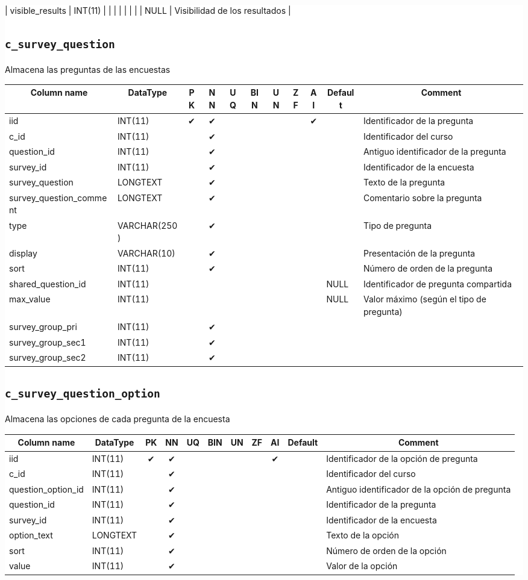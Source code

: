 | visible_results       | INT(11)      |    |    |    |     |    |    |    | NULL    | Visibilidad de los resultados                            |

## `c_survey_question`
Almacena las preguntas de las encuestas

| Column name             | DataType     | PK | NN | UQ | BIN | UN | ZF | AI | Default | Comment                                  |
|-------------------------|--------------|:--:|:--:|:--:|:---:|:--:|:--:|:--:|---------|------------------------------------------|
| iid                     | INT(11)      |  ✔ |  ✔ |    |     |    |    | ✔  |         | Identificador de la pregunta             |
| c_id                    | INT(11)      |    |  ✔ |    |     |    |    |    |         | Identificador del curso                  |
| question_id             | INT(11)      |    |  ✔ |    |     |    |    |    |         | Antiguo identificador de la pregunta     |
| survey_id               | INT(11)      |    |  ✔ |    |     |    |    |    |         | Identificador de la encuesta             |
| survey_question         | LONGTEXT     |    |  ✔ |    |     |    |    |    |         | Texto de la pregunta                     |
| survey_question_comment | LONGTEXT     |    |  ✔ |    |     |    |    |    |         | Comentario sobre la pregunta             |
| type                    | VARCHAR(250) |    |  ✔ |    |     |    |    |    |         | Tipo de pregunta                         |
| display                 | VARCHAR(10)  |    |  ✔ |    |     |    |    |    |         | Presentación de la pregunta              |
| sort                    | INT(11)      |    |  ✔ |    |     |    |    |    |         | Número de orden de la pregunta           |
| shared_question_id      | INT(11)      |    |    |    |     |    |    |    | NULL    | Identificador de pregunta compartida     |
| max_value               | INT(11)      |    |    |    |     |    |    |    | NULL    | Valor máximo (según el tipo de pregunta) |
| survey_group_pri        | INT(11)      |    |  ✔ |    |     |    |    |    |         |                                          |
| survey_group_sec1       | INT(11)      |    |  ✔ |    |     |    |    |    |         |                                          |
| survey_group_sec2       | INT(11)      |    |  ✔ |    |     |    |    |    |         |                                          |

## `c_survey_question_option`
Almacena las opciones de cada pregunta de la encuesta

| Column name        | DataType | PK | NN | UQ | BIN | UN | ZF | AI | Default | Comment                                        |
|--------------------|----------|:--:|:--:|:--:|:---:|:--:|:--:|:--:|---------|------------------------------------------------|
| iid                | INT(11)  | ✔  | ✔  |    |     |    |    | ✔  |         | Identificador de la opción de pregunta         |
| c_id               | INT(11)  |    | ✔  |    |     |    |    |    |         | Identificador del curso                        |
| question_option_id | INT(11)  |    | ✔  |    |     |    |    |    |         | Antiguo identificador de la opción de pregunta |
| question_id        | INT(11)  |    | ✔  |    |     |    |    |    |         | Identificador de la pregunta                   |
| survey_id          | INT(11)  |    | ✔  |    |     |    |    |    |         | Identificador de la encuesta                   |
| option_text        | LONGTEXT |    | ✔  |    |     |    |    |    |         | Texto de la opción                             |
| sort               | INT(11)  |    | ✔  |    |     |    |    |    |         | Número de orden de la opción                   |
| value              | INT(11)  |    | ✔  |    |     |    |    |    |         | Valor de la opción                             |
